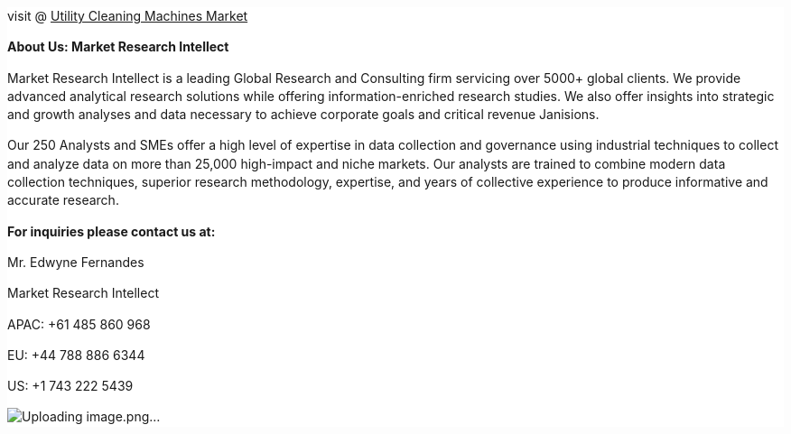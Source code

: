 visit&nbsp;@</strong>&nbsp;</span><span class="font-[700]"><a href="https://www.marketresearchintellect.com/product/global-utility-cleaning-machines-market-size-and-forecast/?utm_source=Linkedin&utm_medium=832" target="_blank" data-tracking-control-name="article-ssr-frontend-pulse_little-text-block" data-tracking-will-navigate="" data-test-link="">Utility Cleaning Machines Market</a></span></p><p><strong><span class="font-[700]">About Us: Market Research Intellect</span></strong></p><p><span class="">Market Research Intellect is a leading Global Research and Consulting firm servicing over 5000+ global clients. We provide advanced analytical research solutions while offering information-enriched research studies.&nbsp;</span>We also offer insights into strategic and growth analyses and data necessary to achieve corporate goals and critical revenue Janisions.</p><p><span class="">Our 250 Analysts and SMEs offer a high level of expertise in data collection and governance using industrial techniques to collect and analyze data on more than 25,000 high-impact and niche markets. Our analysts are trained to combine modern data collection techniques, superior research methodology, expertise, and years of collective experience to produce informative and accurate research.</span></p><p><strong>For inquiries please contact us at:</strong></p><p>Mr. Edwyne Fernandes</p><p>Market Research Intellect</p><p>APAC: +61 485 860 968</p><p>EU: +44 788 886 6344</p><p>US: +1 743 222 5439</p>
![Uploading image.png…]()
